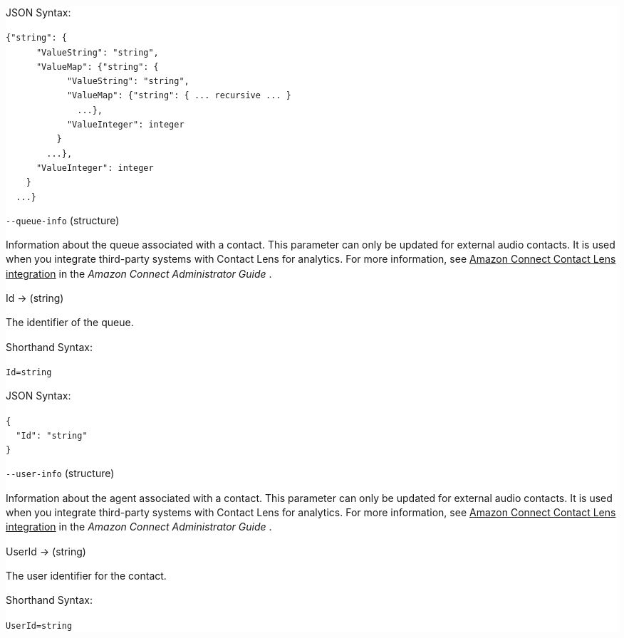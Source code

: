JSON Syntax:

```
{"string": {
      "ValueString": "string",
      "ValueMap": {"string": {
            "ValueString": "string",
            "ValueMap": {"string": { ... recursive ... }
              ...},
            "ValueInteger": integer
          }
        ...},
      "ValueInteger": integer
    }
  ...}
```

`--queue-info` (structure)

Information about the queue associated with a contact. This parameter can only be updated for external audio contacts. It is used when you integrate third-party systems with Contact Lens for analytics. For more information, see [Amazon Connect Contact Lens integration](https://docs.aws.amazon.com/connect/latest/adminguide/contact-lens-integration.html) in the *Amazon Connect Administrator Guide* .

Id -> (string)

The identifier of the queue.

Shorthand Syntax:

```
Id=string
```

JSON Syntax:

```
{
  "Id": "string"
}
```

`--user-info` (structure)

Information about the agent associated with a contact. This parameter can only be updated for external audio contacts. It is used when you integrate third-party systems with Contact Lens for analytics. For more information, see [Amazon Connect Contact Lens integration](https://docs.aws.amazon.com/connect/latest/adminguide/contact-lens-integration.html) in the *Amazon Connect Administrator Guide* .

UserId -> (string)

The user identifier for the contact.

Shorthand Syntax:

```
UserId=string
```
